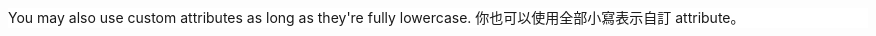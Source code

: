 ```
```

You may also use custom attributes as long as they're fully lowercase.
你也可以使用全部小寫表示自訂 attribute。
